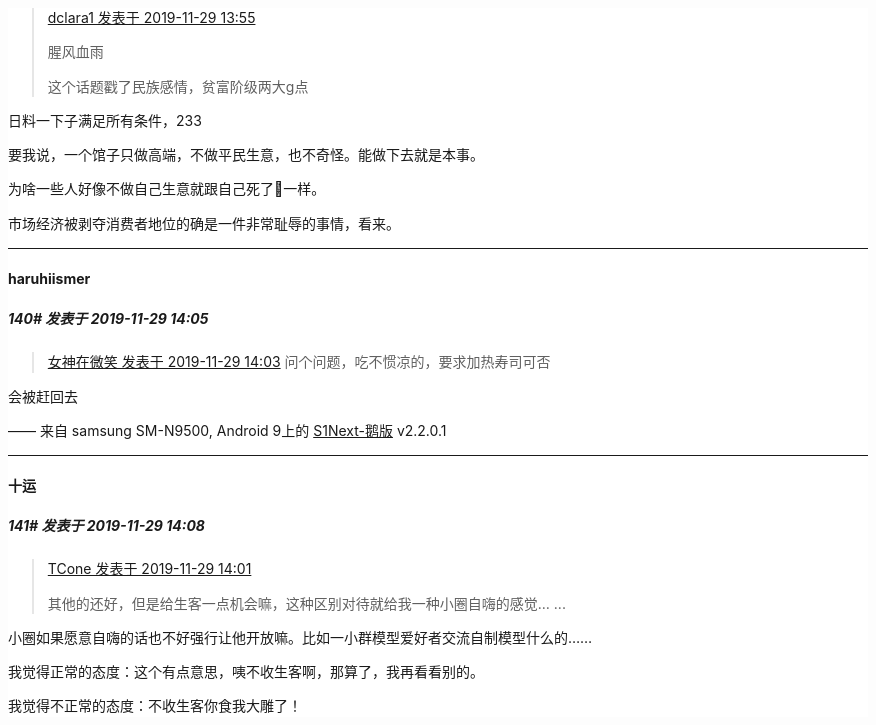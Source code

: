 

<blockquote><a href="httphttps://bbs.saraba1st.com/2b/forum.php?mod=redirect&amp;goto=findpost&amp;pid=45657491&amp;ptid=1868626" target="_blank">dclara1 发表于 2019-11-29 13:55</a>

腥风血雨


这个话题戳了民族感情，贫富阶级两大g点</blockquote>
日料一下子满足所有条件，233


要我说，一个馆子只做高端，不做平民生意，也不奇怪。能做下去就是本事。


为啥一些人好像不做自己生意就跟自己死了🐎一样。


市场经济被剥夺消费者地位的确是一件非常耻辱的事情，看来。







*****

####  haruhiismer  
##### 140#       发表于 2019-11-29 14:05



<blockquote><a href="httphttps://bbs.saraba1st.com/2b/forum.php?mod=redirect&amp;goto=findpost&amp;pid=45657580&amp;ptid=1868626" target="_blank">女神在微笑 发表于 2019-11-29 14:03</a>
问个问题，吃不惯凉的，要求加热寿司可否</blockquote>
会被赶回去

—— 来自 samsung SM-N9500, Android 9上的 [S1Next-鹅版](https://github.com/ykrank/S1-Next/releases) v2.2.0.1







*****

####  十运  
##### 141#       发表于 2019-11-29 14:08



<blockquote><a href="httphttps://bbs.saraba1st.com/2b/forum.php?mod=redirect&amp;goto=findpost&amp;pid=45657554&amp;ptid=1868626" target="_blank">TCone 发表于 2019-11-29 14:01</a>

其他的还好，但是给生客一点机会嘛，这种区别对待就给我一种小圈自嗨的感觉… ...</blockquote>
小圈如果愿意自嗨的话也不好强行让他开放嘛。比如一小群模型爱好者交流自制模型什么的……


我觉得正常的态度：这个有点意思，咦不收生客啊，那算了，我再看看别的。

我觉得不正常的态度：不收生客你食我大雕了！



